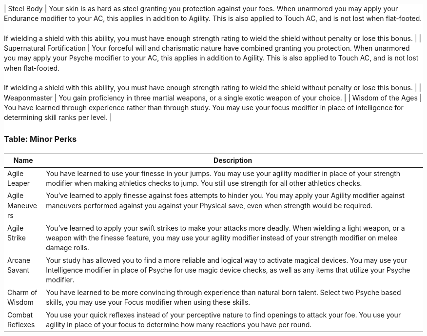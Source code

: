 | Steel Body                 | Your skin is as hard as steel granting you protection against your foes. When unarmored you may apply your Endurance modifier to your AC, this applies in addition to Agility. This is also applied to Touch AC, and is not lost when flat-footed.<br><br>If wielding a shield with this ability, you must have enough strength rating to wield the shield without penalty or lose this bonus.              |
| Supernatural Fortification | Your forceful will and charismatic nature have combined granting you protection. When unarmored you may apply your Psyche modifier to your AC, this applies in addition to Agility. This is also applied to Touch AC, and is not lost when flat-footed.<br><br>If wielding a shield with this ability, you must have enough strength rating to wield the shield without penalty or lose this bonus.         |
| Weaponmaster               | You gain proficiency in three martial weapons, or a single exotic weapon of your choice.                                                                                                                                                                                                                                                                                                                    |
| Wisdom of the Ages         | You have learned through experience rather than through study. You may use your focus modifier in place of intelligence for determining skill ranks per level.                                                                                                                                                                                                                                              |


### Table: Minor Perks

| Name                     | Description                                                                                                                                                                                                                                                                                                                                                                                                                                                                                                     |
| ------------------------ | --------------------------------------------------------------------------------------------------------------------------------------------------------------------------------------------------------------------------------------------------------------------------------------------------------------------------------------------------------------------------------------------------------------------------------------------------------------------------------------------------------------- |
| Agile Leaper             | You have learned to use your finesse in your jumps. You may use your agility modifier in place of your strength modifier when making athletics checks to jump. You still use strength for all other athletics checks.                                                                                                                                                                                                                                                                                           |
| Agile Maneuvers          | You’ve learned to apply finesse against foes attempts to hinder you. You may apply your Agility modifier against maneuvers performed against you against your Physical save, even when strength would be required.                                                                                                                                                                                                                                                                                              |
| Agile Strike             | You’ve learned to apply your swift strikes to make your attacks more deadly. When wielding a light weapon, or a weapon with the finesse feature, you may use your agility modifier instead of your strength modifier on melee damage rolls.                                                                                                                                                                                                                                                                     |
| Arcane Savant            | Your study has allowed you to find a more reliable and logical way to activate magical devices. You may use your Intelligence modifier in place of Psyche for use magic device checks, as well as any items that utilize your Psyche modifier.                                                                                                                                                                                                                                                                  |
| Charm of Wisdom          | You have learned to be more convincing through experience than natural born talent. Select two Psyche based skills, you may use your Focus modifier when using these skills.                                                                                                                                                                                                                                                                                                                                    |
| Combat Reflexes          | You use your quick reflexes instead of your perceptive nature to find openings to attack your foe. You use your agility in place of your focus to determine how many reactions you have per round.                                                                                                                                                                                                                                                                                                              |